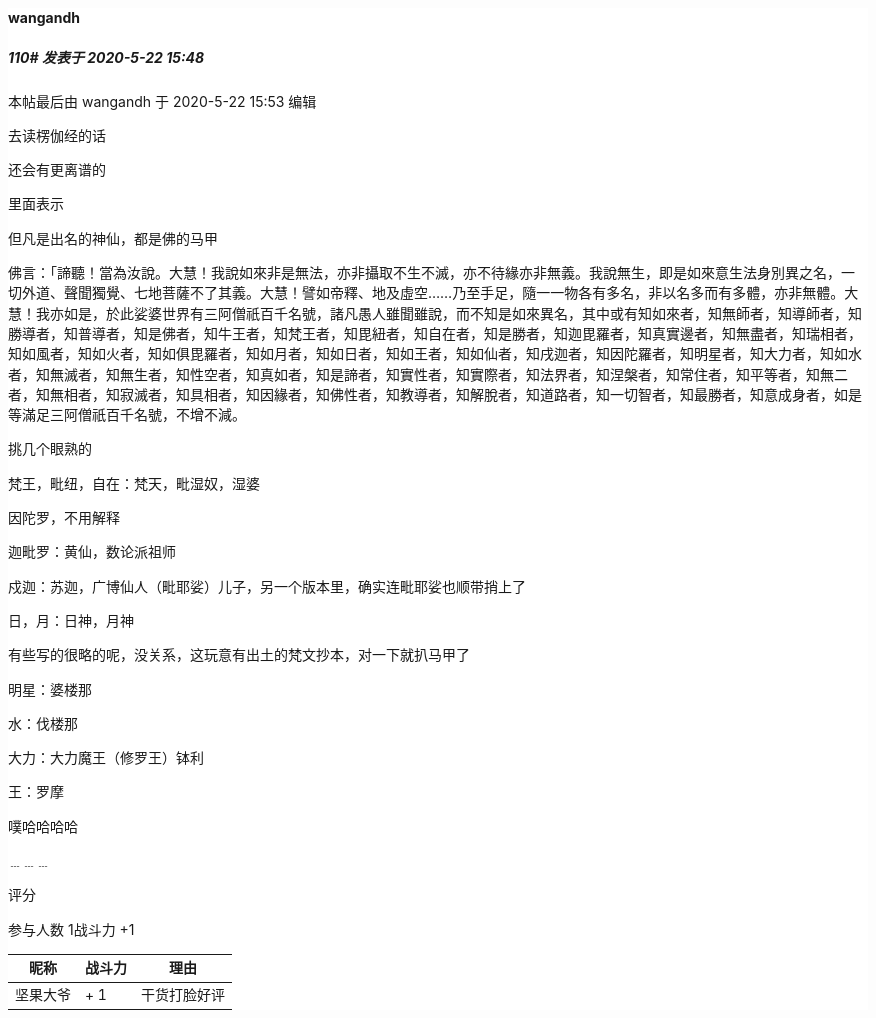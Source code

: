 ####  wangandh  
##### 110#       发表于 2020-5-22 15:48



 本帖最后由 wangandh 于 2020-5-22 15:53 编辑 

去读楞伽经的话

还会有更离谱的


里面表示

但凡是出名的神仙，都是佛的马甲



佛言：「諦聽！當為汝說。大慧！我說如來非是無法，亦非攝取不生不滅，亦不待緣亦非無義。我說無生，即是如來意生法身別異之名，一切外道、聲聞獨覺、七地菩薩不了其義。大慧！譬如帝釋、地及虛空……乃至手足，隨一一物各有多名，非以名多而有多體，亦非無體。大慧！我亦如是，於此娑婆世界有三阿僧祇百千名號，諸凡愚人雖聞雖說，而不知是如來異名，其中或有知如來者，知無師者，知導師者，知勝導者，知普導者，知是佛者，知牛王者，知梵王者，知毘紐者，知自在者，知是勝者，知迦毘羅者，知真實邊者，知無盡者，知瑞相者，知如風者，知如火者，知如俱毘羅者，知如月者，知如日者，知如王者，知如仙者，知戌迦者，知因陀羅者，知明星者，知大力者，知如水者，知無滅者，知無生者，知性空者，知真如者，知是諦者，知實性者，知實際者，知法界者，知涅槃者，知常住者，知平等者，知無二者，知無相者，知寂滅者，知具相者，知因緣者，知佛性者，知教導者，知解脫者，知道路者，知一切智者，知最勝者，知意成身者，如是等滿足三阿僧祇百千名號，不增不減。


挑几个眼熟的

梵王，毗纽，自在：梵天，毗湿奴，湿婆

因陀罗，不用解释

迦毗罗：黄仙，数论派祖师

戍迦：苏迦，广博仙人（毗耶娑）儿子，另一个版本里，确实连毗耶娑也顺带捎上了


日，月：日神，月神


有些写的很略的呢，没关系，这玩意有出土的梵文抄本，对一下就扒马甲了


明星：婆楼那

水：伐楼那

大力：大力魔王（修罗王）钵利

王：罗摩



噗哈哈哈哈



﹍﹍﹍

评分





 参与人数 1战斗力 +1

|昵称|战斗力|理由|
|----|---|---|
| 坚果大爷| + 1|干货打脸好评|
